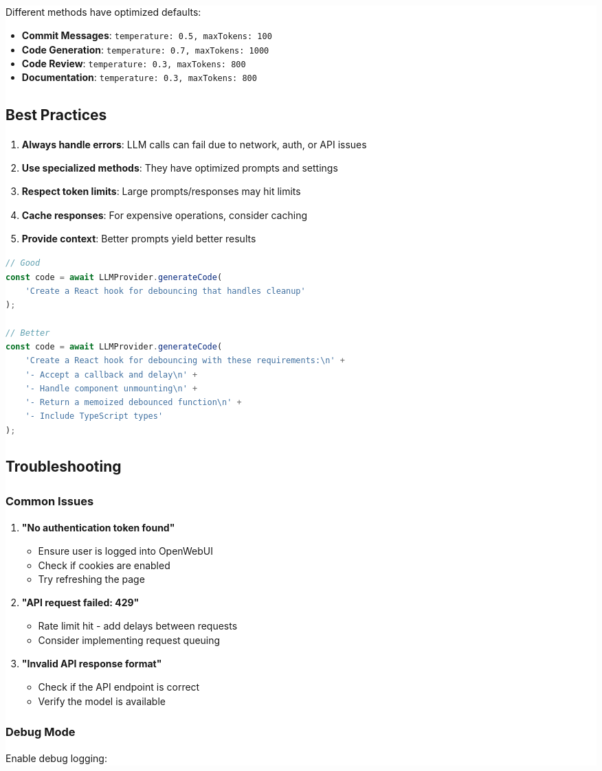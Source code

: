 Different methods have optimized defaults:

- **Commit Messages**: `temperature: 0.5, maxTokens: 100`
- **Code Generation**: `temperature: 0.7, maxTokens: 1000`
- **Code Review**: `temperature: 0.3, maxTokens: 800`
- **Documentation**: `temperature: 0.3, maxTokens: 800`

## Best Practices

1. **Always handle errors**: LLM calls can fail due to network, auth, or API issues

2. **Use specialized methods**: They have optimized prompts and settings

3. **Respect token limits**: Large prompts/responses may hit limits

4. **Cache responses**: For expensive operations, consider caching

5. **Provide context**: Better prompts yield better results

```javascript
// Good
const code = await LLMProvider.generateCode(
    'Create a React hook for debouncing that handles cleanup'
);

// Better
const code = await LLMProvider.generateCode(
    'Create a React hook for debouncing with these requirements:\n' +
    '- Accept a callback and delay\n' +
    '- Handle component unmounting\n' +
    '- Return a memoized debounced function\n' +
    '- Include TypeScript types'
);
```

## Troubleshooting

### Common Issues

1. **"No authentication token found"**
   - Ensure user is logged into OpenWebUI
   - Check if cookies are enabled
   - Try refreshing the page

2. **"API request failed: 429"**
   - Rate limit hit - add delays between requests
   - Consider implementing request queuing

3. **"Invalid API response format"**
   - Check if the API endpoint is correct
   - Verify the model is available

### Debug Mode

Enable debug logging:
